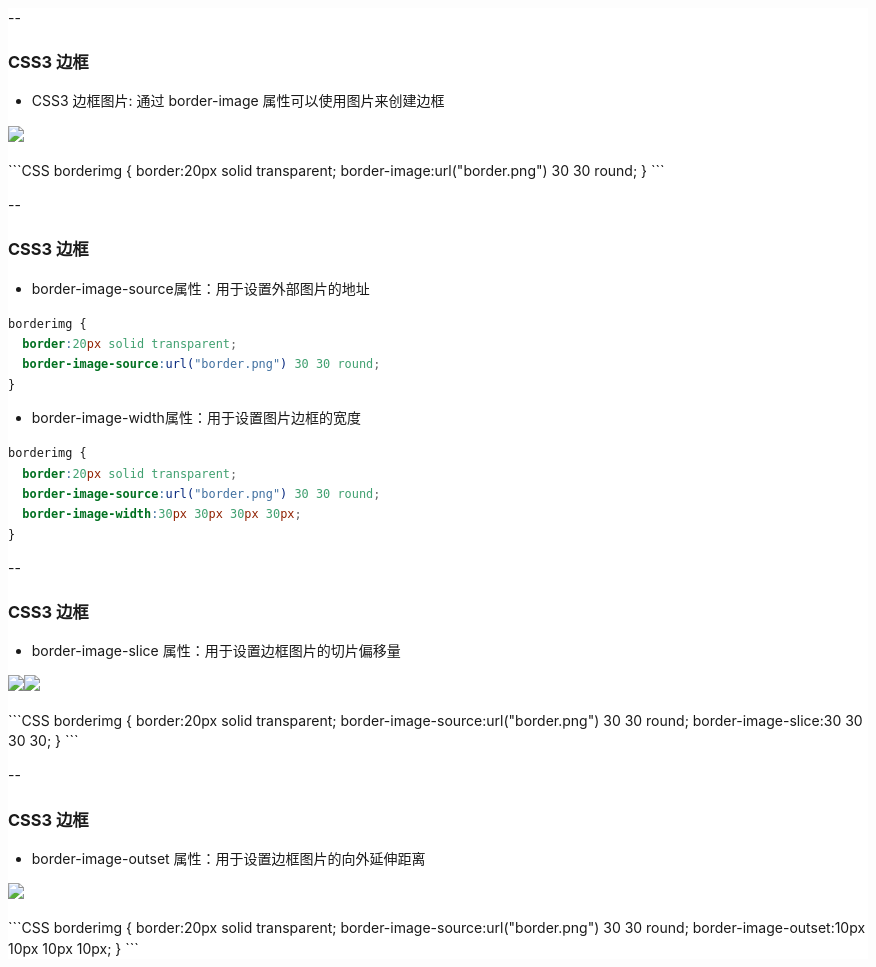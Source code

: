 --
### CSS3 边框
* CSS3 边框图片: 通过 border-image 属性可以使用图片来创建边框
<p><img src="img/web/webcssmodel02.png" width="386" ></p>
```CSS
borderimg {
  border:20px solid transparent;
  border-image:url("border.png") 30 30 round;
}
```

--
### CSS3 边框 
* border-image-source属性：用于设置外部图片的地址
```CSS
borderimg {
  border:20px solid transparent;
  border-image-source:url("border.png") 30 30 round;
}
```
* border-image-width属性：用于设置图片边框的宽度
```CSS
borderimg {
  border:20px solid transparent;
  border-image-source:url("border.png") 30 30 round;
  border-image-width:30px 30px 30px 30px;
}
```
--
### CSS3 边框 
* border-image-slice 属性：用于设置边框图片的切片偏移量
<p><img src="img/web/webcssmodel04.png" width="677" ><img src="img/web/webcssmodel04.gif" width="81" ></p>
```CSS
borderimg {
  border:20px solid transparent;
  border-image-source:url("border.png") 30 30 round;
  border-image-slice:30 30 30 30;
}
```

--
### CSS3 边框 
* border-image-outset 属性：用于设置边框图片的向外延伸距离
<p><img src="img/web/webcssmodel03.png" width="518" ></p>
```CSS
borderimg {
  border:20px solid transparent;
  border-image-source:url("border.png") 30 30 round;
  border-image-outset:10px 10px 10px 10px;
}
```

